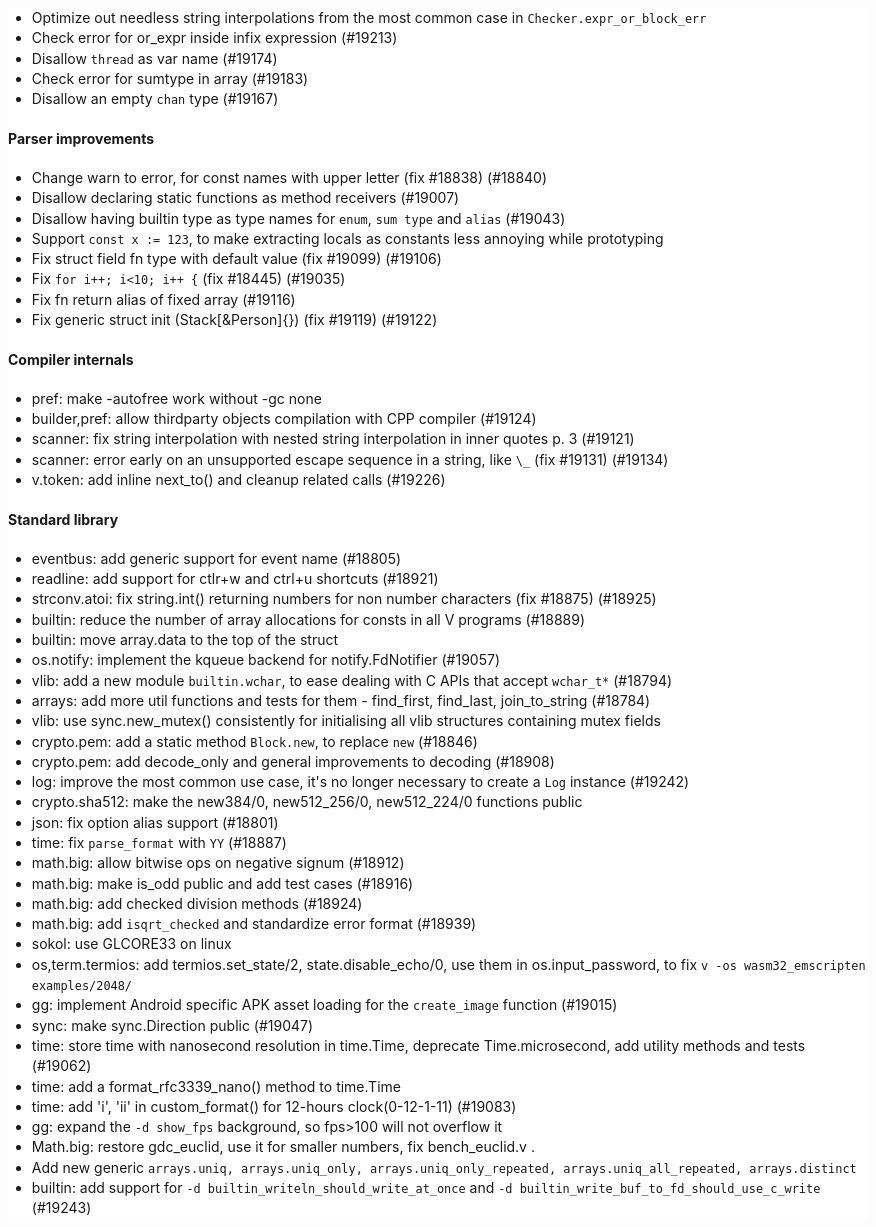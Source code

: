 - Optimize out needless string interpolations from the most common case in `Checker.expr_or_block_err`
- Check error for or_expr inside infix expression (#19213)
- Disallow `thread` as var name (#19174)
- Check error for sumtype in array (#19183)
- Disallow an empty `chan` type (#19167)

#### Parser improvements
- Change warn to error, for const names with upper letter (fix #18838) (#18840)
- Disallow declaring static functions as method receivers (#19007)
- Disallow having builtin type as type names for `enum`, `sum type` and `alias` (#19043)
- Support `const x := 123`, to make extracting locals as constants less annoying while prototyping
- Fix struct field fn type with default value (fix #19099) (#19106)
- Fix `for i++; i<10; i++ {` (fix #18445) (#19035)
- Fix fn return alias of fixed array (#19116)
- Fix generic struct init (Stack[&Person]{}) (fix #19119) (#19122)

#### Compiler internals
- pref: make -autofree work without -gc none
- builder,pref: allow thirdparty objects compilation with CPP compiler (#19124)
- scanner: fix string interpolation with nested string interpolation in inner quotes p. 3 (#19121)
- scanner: error early on an unsupported escape sequence in a string, like `\_` (fix #19131) (#19134)
- v.token: add inline next_to() and cleanup related calls (#19226)

#### Standard library
- eventbus: add generic support for event name (#18805)
- readline: add support for ctlr+w and ctrl+u shortcuts (#18921)
- strconv.atoi: fix string.int() returning numbers for non number characters (fix #18875) (#18925)
- builtin: reduce the number of array allocations for consts in all V programs (#18889)
- builtin: move array.data to the top of the struct
- os.notify: implement the kqueue backend for notify.FdNotifier (#19057)
- vlib: add a new module `builtin.wchar`, to ease dealing with C APIs that accept `wchar_t*` (#18794)
- arrays: add more util functions and tests for them - find_first, find_last, join_to_string (#18784)
- vlib: use sync.new_mutex() consistently for initialising all vlib structures containing mutex fields
- crypto.pem: add a static method `Block.new`, to replace `new` (#18846)
- crypto.pem: add decode_only and general improvements to decoding (#18908)
- log: improve the most common use case, it's no longer necessary to create a `Log` instance (#19242)
- crypto.sha512: make the new384/0, new512_256/0, new512_224/0 functions public
- json: fix option alias support (#18801)
- time: fix `parse_format` with `YY` (#18887)
- math.big: allow bitwise ops on negative signum (#18912)
- math.big: make is_odd public and add test cases (#18916)
- math.big: add checked division methods (#18924)
- math.big: add `isqrt_checked` and standardize error format (#18939)
- sokol: use GLCORE33 on linux
- os,term.termios: add termios.set_state/2, state.disable_echo/0, use them in os.input_password, to fix `v -os wasm32_emscripten examples/2048/`
- gg: implement Android specific APK asset loading for the `create_image` function (#19015)
- sync: make sync.Direction public (#19047)
- time: store time with nanosecond resolution in time.Time, deprecate Time.microsecond, add utility methods and tests (#19062)
- time: add a format_rfc3339_nano() method to time.Time
- time: add 'i', 'ii' in custom_format() for 12-hours clock(0-12-1-11) (#19083)
- gg: expand the `-d show_fps` background, so fps>100 will not overflow it
- Math.big: restore gdc_euclid, use it for smaller numbers, fix bench_euclid.v .
- Add new generic `arrays.uniq, arrays.uniq_only, arrays.uniq_only_repeated, arrays.uniq_all_repeated, arrays.distinct`
- builtin: add support for `-d builtin_writeln_should_write_at_once` and `-d builtin_write_buf_to_fd_should_use_c_write` (#19243)